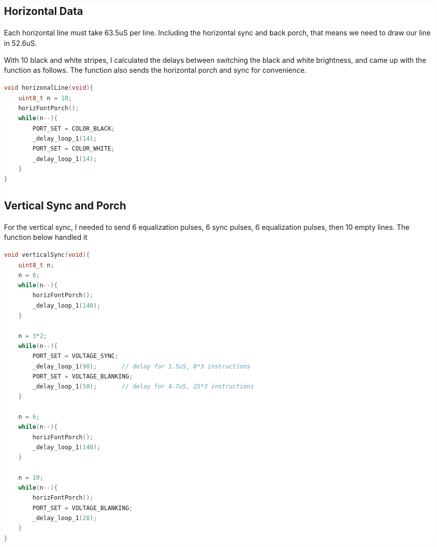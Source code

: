 ## Horizontal Data

Each horizontal line must take 63.5uS per line. Including the horizontal sync and back porch, that means we need to draw our line in 52.6uS.

With 10 black and white stripes, I calculated the delays between switching the black and white brightness, and came up with the function as follows. The function also sends the horizontal porch and sync for convenience.

```c
void horizonalLine(void){
    uint8_t n = 10;
    horizFontPorch();
    while(n--){
        PORT_SET = COLOR_BLACK;
        _delay_loop_1(14);
        PORT_SET = COLOR_WHITE;
        _delay_loop_1(14);
    }
}
```

## Vertical Sync and Porch

For the vertical sync, I needed to send 6 equalization pulses, 6 sync pulses, 6 equalization pulses, then 10 empty lines. The function below handled it

```c
void verticalSync(void){
    uint8_t n;
    n = 6;
    while(n--){
        horizFontPorch();
        _delay_loop_1(140);
    }

    n = 3*2;
    while(n--){
        PORT_SET = VOLTAGE_SYNC;
        _delay_loop_1(90);       // delay for 1.5uS, 8*3 instructions
        PORT_SET = VOLTAGE_BLANKING;
        _delay_loop_1(50);       // delay for 4.7uS, 25*3 instructions
    }

    n = 6;
    while(n--){
        horizFontPorch();
        _delay_loop_1(140);
    }

    n = 10;
    while(n--){
        horizFontPorch();
        PORT_SET = VOLTAGE_BLANKING;
        _delay_loop_1(28);
    }
}
```
